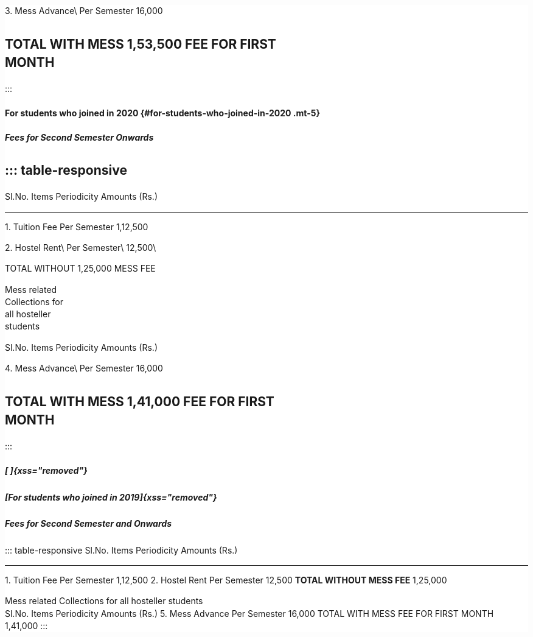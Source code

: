   3\.               Mess Advance\     Per Semester      16,000

  TOTAL WITH MESS                                       **1,53,500**
  FEE FOR FIRST                                         
  MONTH                                                 
  -----------------------------------------------------------------------
:::

#### For students who joined in 2020 {#for-students-who-joined-in-2020 .mt-5}

##### Fees for Second Semester Onwards 

::: table-responsive
  -----------------------------------------------------------------------
  Sl.No.            Items             Periodicity       Amounts (Rs.)
  ----------------- ----------------- ----------------- -----------------
  1\.               Tuition Fee       Per Semester      1,12,500

  2\.               Hostel Rent\      Per Semester\     12,500\

  TOTAL WITHOUT                                         1,25,000
  MESS FEE                                              

                                                        

  Mess related                                          
  Collections for                                       
  all hosteller                                         
  students                                              

  Sl.No.            Items             Periodicity       Amounts (Rs.)

  4\.               Mess Advance\     Per Semester      16,000

  TOTAL WITH MESS                                       1,41,000
  FEE FOR FIRST                                         
  MONTH                                                 
  -----------------------------------------------------------------------
:::

##### [ ]{xss="removed"}

##### [For students who joined in 2019]{xss="removed"} 

##### Fees for Second Semester and Onwards

::: table-responsive
  Sl.No.                                                Items          Periodicity    Amounts (Rs.)
  ----------------------------------------------------- -------------- -------------- ---------------
  1\.                                                   Tuition Fee    Per Semester   1,12,500
  2\.                                                   Hostel Rent    Per Semester   12,500
  **TOTAL WITHOUT MESS FEE**                                                          1,25,000
                                                                                      
  Mess related Collections for all hosteller students                                 
  Sl.No.                                                Items          Periodicity    Amounts (Rs.)
  5\.                                                   Mess Advance   Per Semester   16,000
  TOTAL WITH MESS FEE FOR FIRST MONTH                                                 1,41,000
:::
